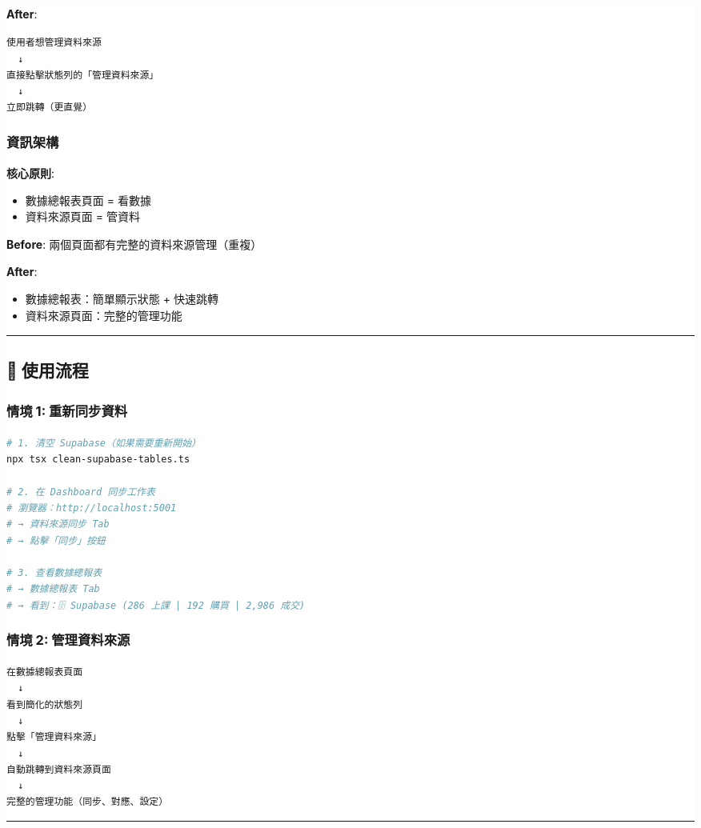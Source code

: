 **After**:
```
使用者想管理資料來源
  ↓
直接點擊狀態列的「管理資料來源」
  ↓
立即跳轉（更直覺）
```

### 資訊架構

**核心原則**:
- 數據總報表頁面 = 看數據
- 資料來源頁面 = 管資料

**Before**: 兩個頁面都有完整的資料來源管理（重複）

**After**:
- 數據總報表：簡單顯示狀態 + 快速跳轉
- 資料來源頁面：完整的管理功能

---

## 🔄 使用流程

### 情境 1: 重新同步資料

```bash
# 1. 清空 Supabase（如果需要重新開始）
npx tsx clean-supabase-tables.ts

# 2. 在 Dashboard 同步工作表
# 瀏覽器：http://localhost:5001
# → 資料來源同步 Tab
# → 點擊「同步」按鈕

# 3. 查看數據總報表
# → 數據總報表 Tab
# → 看到：🗄️ Supabase (286 上課 | 192 購買 | 2,986 成交)
```

### 情境 2: 管理資料來源

```
在數據總報表頁面
  ↓
看到簡化的狀態列
  ↓
點擊「管理資料來源」
  ↓
自動跳轉到資料來源頁面
  ↓
完整的管理功能（同步、對應、設定）
```

---